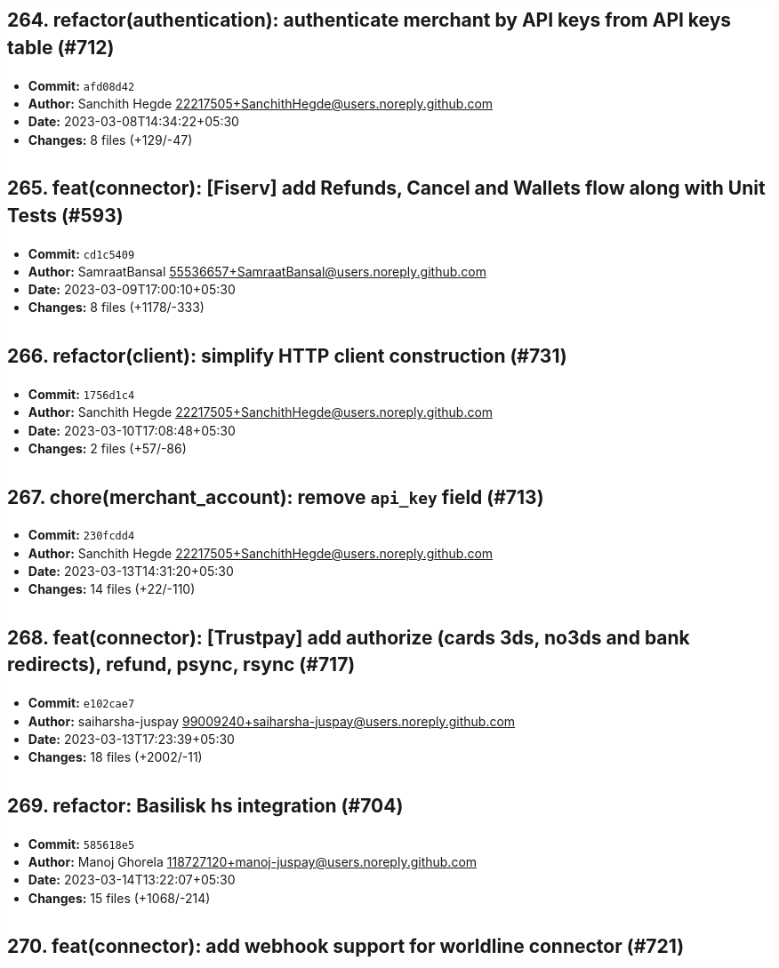 ## 264. refactor(authentication): authenticate merchant by API keys from API keys table (#712)

- **Commit:** `afd08d42`
- **Author:** Sanchith Hegde <22217505+SanchithHegde@users.noreply.github.com>
- **Date:** 2023-03-08T14:34:22+05:30
- **Changes:** 8 files (+129/-47)

## 265. feat(connector): [Fiserv] add Refunds, Cancel and Wallets flow along with Unit Tests (#593)

- **Commit:** `cd1c5409`
- **Author:** SamraatBansal <55536657+SamraatBansal@users.noreply.github.com>
- **Date:** 2023-03-09T17:00:10+05:30
- **Changes:** 8 files (+1178/-333)

## 266. refactor(client): simplify HTTP client construction (#731)

- **Commit:** `1756d1c4`
- **Author:** Sanchith Hegde <22217505+SanchithHegde@users.noreply.github.com>
- **Date:** 2023-03-10T17:08:48+05:30
- **Changes:** 2 files (+57/-86)

## 267. chore(merchant_account): remove `api_key` field (#713)

- **Commit:** `230fcdd4`
- **Author:** Sanchith Hegde <22217505+SanchithHegde@users.noreply.github.com>
- **Date:** 2023-03-13T14:31:20+05:30
- **Changes:** 14 files (+22/-110)

## 268. feat(connector): [Trustpay] add authorize (cards 3ds, no3ds and bank redirects), refund, psync, rsync (#717)

- **Commit:** `e102cae7`
- **Author:** saiharsha-juspay <99009240+saiharsha-juspay@users.noreply.github.com>
- **Date:** 2023-03-13T17:23:39+05:30
- **Changes:** 18 files (+2002/-11)

## 269. refactor: Basilisk hs integration (#704)

- **Commit:** `585618e5`
- **Author:** Manoj Ghorela <118727120+manoj-juspay@users.noreply.github.com>
- **Date:** 2023-03-14T13:22:07+05:30
- **Changes:** 15 files (+1068/-214)

## 270. feat(connector): add webhook support for worldline connector (#721)
